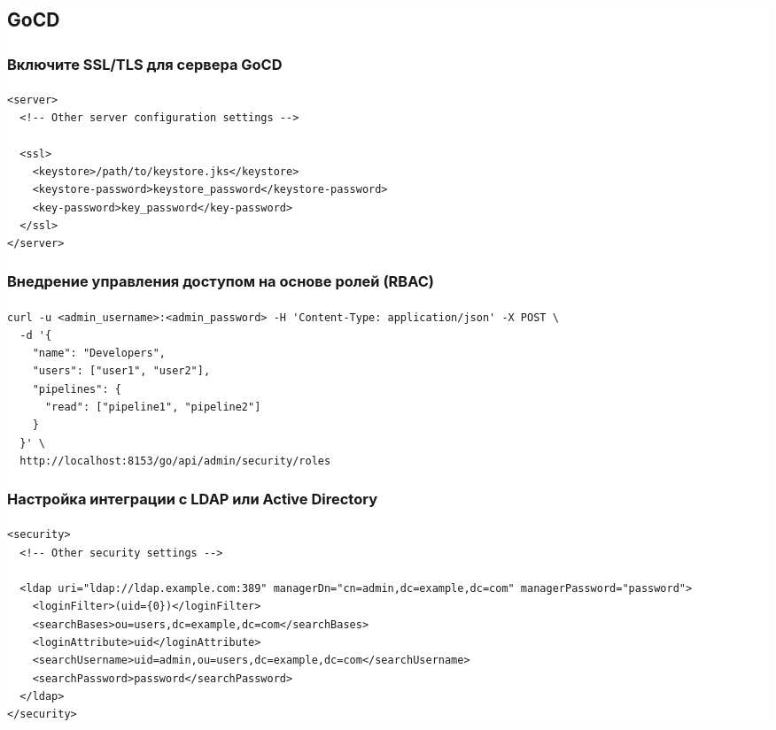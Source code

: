 






## GoCD


### Включите SSL/TLS для сервера GoCD

```
<server>
  <!-- Other server configuration settings -->

  <ssl>
    <keystore>/path/to/keystore.jks</keystore>
    <keystore-password>keystore_password</keystore-password>
    <key-password>key_password</key-password>
  </ssl>
</server>
```



### Внедрение управления доступом на основе ролей (RBAC)

```
curl -u <admin_username>:<admin_password> -H 'Content-Type: application/json' -X POST \
  -d '{
    "name": "Developers",
    "users": ["user1", "user2"],
    "pipelines": {
      "read": ["pipeline1", "pipeline2"]
    }
  }' \
  http://localhost:8153/go/api/admin/security/roles
```

### Настройка интеграции с LDAP или Active Directory

```
<security>
  <!-- Other security settings -->

  <ldap uri="ldap://ldap.example.com:389" managerDn="cn=admin,dc=example,dc=com" managerPassword="password">
    <loginFilter>(uid={0})</loginFilter>
    <searchBases>ou=users,dc=example,dc=com</searchBases>
    <loginAttribute>uid</loginAttribute>
    <searchUsername>uid=admin,ou=users,dc=example,dc=com</searchUsername>
    <searchPassword>password</searchPassword>
  </ldap>
</security>
```

